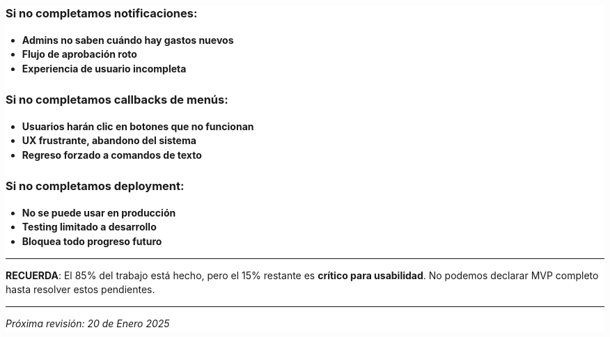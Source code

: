 ### Si no completamos notificaciones:
- **Admins no saben cuándo hay gastos nuevos**
- **Flujo de aprobación roto**
- **Experiencia de usuario incompleta**

### Si no completamos callbacks de menús:
- **Usuarios harán clic en botones que no funcionan**
- **UX frustrante, abandono del sistema**
- **Regreso forzado a comandos de texto**

### Si no completamos deployment:
- **No se puede usar en producción**
- **Testing limitado a desarrollo**
- **Bloquea todo progreso futuro**

---

**RECUERDA**: El 85% del trabajo está hecho, pero el 15% restante es **crítico para usabilidad**. No podemos declarar MVP completo hasta resolver estos pendientes.

---

*Próxima revisión: 20 de Enero 2025*